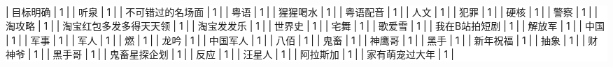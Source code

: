 | 目标明确 | 1 |
| 听泉 | 1 |
| 不可错过的名场面 | 1 |
| 粤语 | 1 |
| 猩猩喝水 | 1 |
| 粤语配音 | 1 |
| 人文 | 1 |
| 犯罪 | 1 |
| 硬核 | 1 |
| 警察 | 1 |
| 淘攻略 | 1 |
| 淘宝红包多发多得天天领 | 1 |
| 淘宝发发乐 | 1 |
| 世界史 | 1 |
| 宅舞 | 1 |
| 歌爱雪 | 1 |
| 我在B站拍短剧 | 1 |
| 解放军 | 1 |
| 中国 | 1 |
| 军事 | 1 |
| 军人 | 1 |
| 燃 | 1 |
| 龙吟 | 1 |
| 中国军人 | 1 |
| 八佰 | 1 |
| 鬼畜 | 1 |
| 神鹰哥 | 1 |
| 黑手 | 1 |
| 新年祝福 | 1 |
| 抽象 | 1 |
| 财神爷 | 1 |
| 黑手哥 | 1 |
| 鬼畜星探企划 | 1 |
| 反应 | 1 |
| 汪星人 | 1 |
| 阿拉斯加 | 1 |
| 家有萌宠过大年 | 1 |